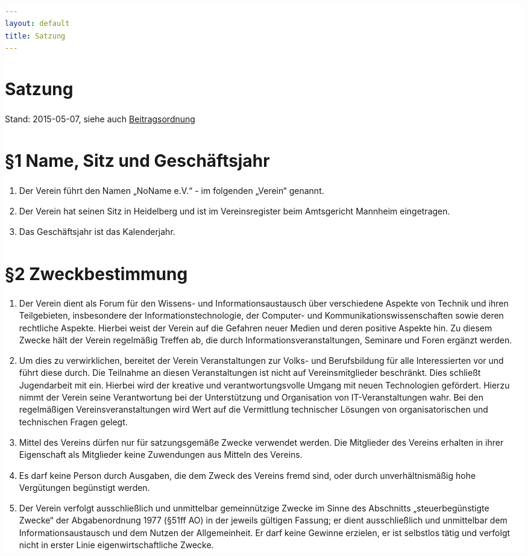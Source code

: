 ```yaml
---
layout: default
title: Satzung
---
```


# Satzung

Stand: 2015-05-07, siehe auch [Beitragsordnung](beitragsordnung.html)


# §1 Name, Sitz und Geschäftsjahr

1.	Der Verein führt den Namen „NoName e.V.“ - im folgenden „Verein“ genannt.

2.	Der Verein hat seinen Sitz in Heidelberg und ist im Vereinsregister beim
	Amtsgericht Mannheim eingetragen.

3.	Das Geschäftsjahr ist das Kalenderjahr.



# §2 Zweckbestimmung

1.	Der Verein dient als Forum für den Wissens- und Informationsaustausch über
	verschiedene Aspekte von Technik und ihren Teilgebieten, insbesondere der
	Informationstechnologie, der Computer- und Kommunikationswissenschaften sowie
	deren rechtliche Aspekte. Hierbei weist der Verein auf die Gefahren neuer
	Medien und deren positive Aspekte hin. Zu diesem Zwecke hält der Verein
	regelmäßig Treffen ab, die durch Informationsveranstaltungen, Seminare und
	Foren ergänzt werden.

2.	Um dies zu verwirklichen, bereitet der Verein Veranstaltungen zur Volks- und
	Berufsbildung für alle Interessierten vor und führt diese durch. Die Teilnahme
	an diesen Veranstaltungen ist nicht auf Vereinsmitglieder beschränkt. Dies
	schließt Jugendarbeit mit ein. Hierbei wird der kreative und
	verantwortungsvolle Umgang mit neuen Technologien gefördert. Hierzu nimmt der
	Verein seine Verantwortung bei der Unterstützung und Organisation von
	IT-Veranstaltungen wahr. Bei den regelmäßigen Vereinsveranstaltungen wird Wert
	auf die Vermittlung technischer Lösungen von organisatorischen und technischen
	Fragen gelegt.

3.	Mittel des Vereins dürfen nur für satzungsgemäße Zwecke verwendet werden. Die
	Mitglieder des Vereins erhalten in ihrer Eigenschaft als Mitglieder keine
	Zuwendungen aus Mitteln des Vereins.

4.	Es darf keine Person durch Ausgaben, die dem Zweck des Vereins fremd sind,
	oder durch unverhältnismäßig hohe Vergütungen begünstigt werden.

5.	Der Verein verfolgt ausschließlich und unmittelbar gemeinnützige Zwecke im
	Sinne des Abschnitts „steuerbegünstigte Zwecke“ der Abgabenordnung 1977 (§51ff
	AO) in der jeweils gültigen Fassung; er dient ausschließlich und unmittelbar
	dem Informationsaustausch und dem Nutzen der Allgemeinheit. Er darf keine
	Gewinne erzielen, er ist selbstlos tätig und verfolgt nicht in erster Linie
	eigenwirtschaftliche Zwecke.
